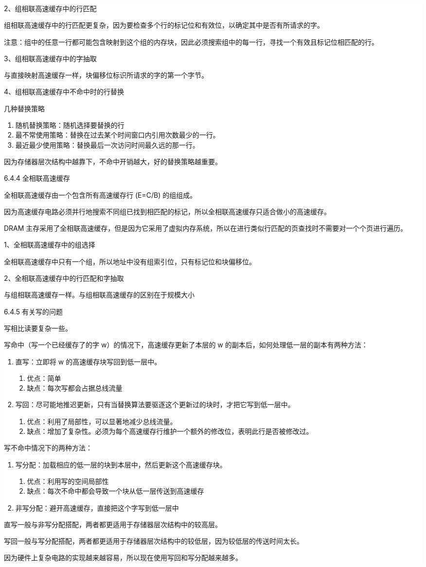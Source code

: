 2、组相联高速缓存中的行匹配

组相联高速缓存中的行匹配更复杂，因为要检查多个行的标记位和有效位，以确定其中是否有所请求的字。

注意：组中的任意一行都可能包含映射到这个组的内存块，因此必须搜索组中的每一行，寻找一个有效且标记位相匹配的行。

3、组相联高速缓存中的字抽取

与直接映射高速缓存一样，块偏移位标识所请求的字的第一个字节。

4、组相联高速缓存中不命中时的行替换

几种替换策略

1.  随机替换策略：随机选择要替换的行
2.  最不常使用策略：替换在过去某个时间窗口内引用次数最少的一行。
3.  最近最少使用策略：替换最后一次访问时间最久远的那一行。

因为存储器层次结构中越靠下，不命中开销越大，好的替换策略越重要。

6.4.4 全相联高速缓存

全相联高速缓存由一个包含所有高速缓存行 (E=C/B) 的组组成。

因为高速缓存电路必须并行地搜索不同组已找到相匹配的标记，所以全相联高速缓存只适合做小的高速缓存。

DRAM 主存采用了全相联高速缓存，但是因为它采用了虚拟内存系统，所以在进行类似行匹配的页查找时不需要对一个个页进行遍历。

1、全相联高速缓存中的组选择

全相联高速缓存中只有一个组，所以地址中没有组索引位，只有标记位和块偏移位。

2、全相联高速缓存中的行匹配和字抽取

与组相联高速缓存一样。与组相联高速缓存的区别在于规模大小

6.4.5 有关写的问题

写相比读要复杂一些。

写命中（写一个已经缓存了的字 w）的情况下，高速缓存更新了本层的 w 的副本后，如何处理低一层的副本有两种方法：

1.  直写：立即将 w 的高速缓存块写回到低一层中。

    1.  优点：简单
    2.  缺点：每次写都会占据总线流量
2.  写回：尽可能地推迟更新，只有当替换算法要驱逐这个更新过的块时，才把它写到低一层中。

    1.  优点：利用了局部性，可以显著地减少总线流量。
    2.  缺点：增加了复杂性。必须为每个高速缓存行维护一个额外的修改位，表明此行是否被修改过。

写不命中情况下的两种方法：

1.  写分配：加载相应的低一层的块到本层中，然后更新这个高速缓存块。

    1.  优点：利用写的空间局部性
    2.  缺点：每次不命中都会导致一个块从低一层传送到高速缓存
2.  非写分配：避开高速缓存，直接把这个字写到低一层中

直写一般与非写分配搭配，两者都更适用于存储器层次结构中的较高层。

写回一般与写分配搭配，两者都更适用于存储器层次结构中的较低层，因为较低层的传送时间太长。

因为硬件上复杂电路的实现越来越容易，所以现在使用写回和写分配越来越多。
